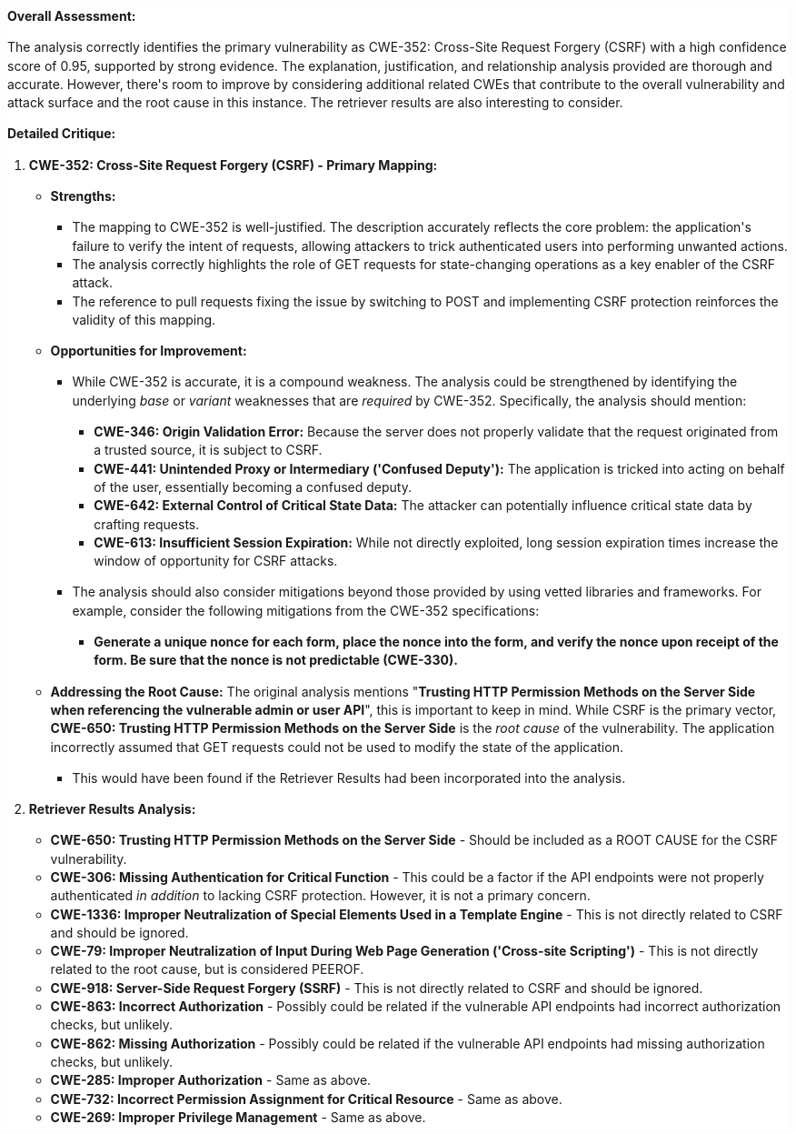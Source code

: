 **Overall Assessment:**

The analysis correctly identifies the primary vulnerability as CWE-352: Cross-Site Request Forgery (CSRF) with a high confidence score of 0.95, supported by strong evidence. The explanation, justification, and relationship analysis provided are thorough and accurate. However, there's room to improve by considering additional related CWEs that contribute to the overall vulnerability and attack surface and the root cause in this instance. The retriever results are also interesting to consider.

**Detailed Critique:**

1.  **CWE-352: Cross-Site Request Forgery (CSRF) - Primary Mapping:**

    *   **Strengths:**
        *   The mapping to CWE-352 is well-justified. The description accurately reflects the core problem: the application's failure to verify the intent of requests, allowing attackers to trick authenticated users into performing unwanted actions.
        *   The analysis correctly highlights the role of GET requests for state-changing operations as a key enabler of the CSRF attack.
        *   The reference to pull requests fixing the issue by switching to POST and implementing CSRF protection reinforces the validity of this mapping.

    *   **Opportunities for Improvement:**
        *   While CWE-352 is accurate, it is a compound weakness. The analysis could be strengthened by identifying the underlying *base* or *variant* weaknesses that are *required* by CWE-352.  Specifically, the analysis should mention:
            *   **CWE-346: Origin Validation Error:** Because the server does not properly validate that the request originated from a trusted source, it is subject to CSRF.
            *   **CWE-441: Unintended Proxy or Intermediary ('Confused Deputy'):** The application is tricked into acting on behalf of the user, essentially becoming a confused deputy.
            *   **CWE-642: External Control of Critical State Data:**  The attacker can potentially influence critical state data by crafting requests.
            *   **CWE-613: Insufficient Session Expiration:** While not directly exploited, long session expiration times increase the window of opportunity for CSRF attacks.

        *   The analysis should also consider mitigations beyond those provided by using vetted libraries and frameworks. For example, consider the following mitigations from the CWE-352 specifications:

            * **Generate a unique nonce for each form, place the nonce into the form, and verify the nonce upon receipt of the form. Be sure that the nonce is not predictable (CWE-330).**

    *   **Addressing the Root Cause:** The original analysis mentions "**Trusting HTTP Permission Methods on the Server Side when referencing the vulnerable admin or user API**", this is important to keep in mind. While CSRF is the primary vector, **CWE-650: Trusting HTTP Permission Methods on the Server Side** is the *root cause* of the vulnerability. The application incorrectly assumed that GET requests could not be used to modify the state of the application.
        * This would have been found if the Retriever Results had been incorporated into the analysis.

2.  **Retriever Results Analysis:**

    *   **CWE-650: Trusting HTTP Permission Methods on the Server Side** - Should be included as a ROOT CAUSE for the CSRF vulnerability.
    *   **CWE-306: Missing Authentication for Critical Function** - This could be a factor if the API endpoints were not properly authenticated *in addition* to lacking CSRF protection. However, it is not a primary concern.
    *   **CWE-1336: Improper Neutralization of Special Elements Used in a Template Engine** - This is not directly related to CSRF and should be ignored.
    *   **CWE-79: Improper Neutralization of Input During Web Page Generation ('Cross-site Scripting')** - This is not directly related to the root cause, but is considered PEEROF.
    *   **CWE-918: Server-Side Request Forgery (SSRF)** - This is not directly related to CSRF and should be ignored.
    *   **CWE-863: Incorrect Authorization** - Possibly could be related if the vulnerable API endpoints had incorrect authorization checks, but unlikely.
    *   **CWE-862: Missing Authorization** - Possibly could be related if the vulnerable API endpoints had missing authorization checks, but unlikely.
    *   **CWE-285: Improper Authorization** - Same as above.
    *   **CWE-732: Incorrect Permission Assignment for Critical Resource** - Same as above.
    *   **CWE-269: Improper Privilege Management** - Same as above.
